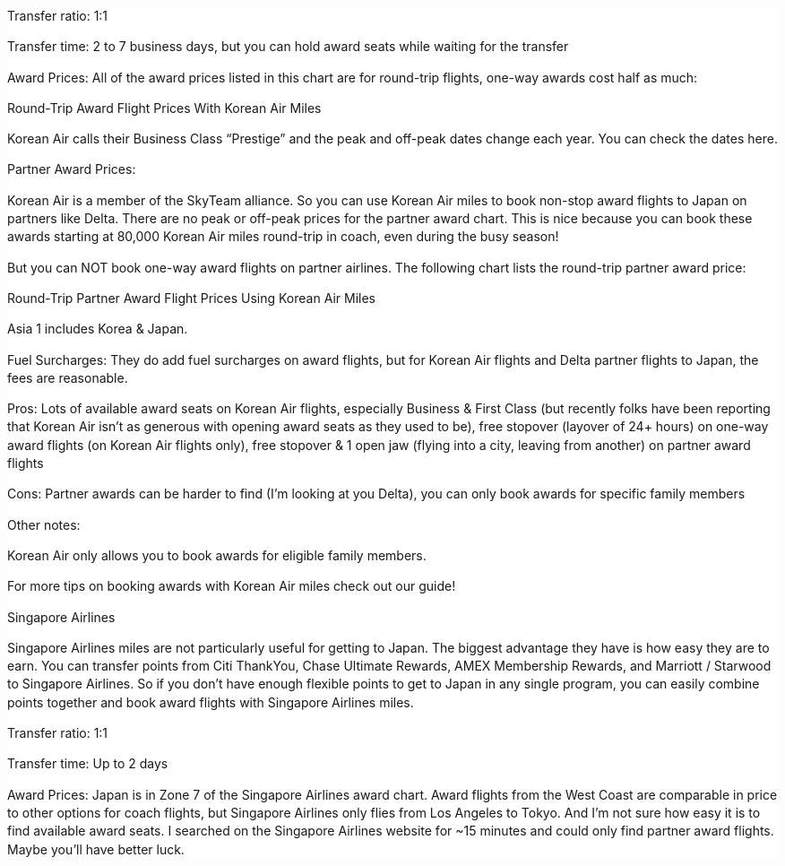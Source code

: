Transfer ratio: 1:1

Transfer time: 2 to 7 business days, but you can hold award seats while waiting for the transfer

Award Prices: All of the award prices listed in this chart are for round-trip flights, one-way awards cost half as much:

Round-Trip Award Flight Prices With Korean Air Miles

Korean Air calls their Business Class “Prestige” and the peak and off-peak dates change each year. You can check the dates here.

Partner Award Prices:

Korean Air is a member of the SkyTeam alliance. So you can use Korean Air miles to book non-stop award flights to Japan on partners like Delta. There are no peak or off-peak prices for the partner award chart. This is nice because you can book these awards starting at 80,000 Korean Air miles round-trip in coach, even during the busy season!

But you can NOT book one-way award flights on partner airlines. The following chart lists the round-trip partner award price:

Round-Trip Partner Award Flight Prices Using Korean Air Miles

Asia 1 includes Korea & Japan.

Fuel Surcharges: They do add fuel surcharges on award flights, but for Korean Air flights and Delta partner flights to Japan, the fees are reasonable.

Pros: Lots of available award seats on Korean Air flights, especially Business & First Class (but recently folks have been reporting that Korean Air isn’t as generous with opening award seats as they used to be), free stopover (layover of 24+ hours) on one-way award flights (on Korean Air flights only), free stopover & 1 open jaw (flying into a city, leaving from another) on partner award flights

Cons: Partner awards can be harder to find (I’m looking at you Delta), you can only book awards for specific family members

Other notes:

Korean Air only allows you to book awards for eligible family members.

For more tips on booking awards with Korean Air miles check out our guide!

Singapore Airlines

Singapore Airlines miles are not particularly useful for getting to Japan. The biggest advantage they have is how easy they are to earn. You can transfer points from Citi ThankYou, Chase Ultimate Rewards, AMEX Membership Rewards, and Marriott / Starwood to Singapore Airlines. So if you don’t have enough flexible points to get to Japan in any single program, you can easily combine points together and book award flights with Singapore Airlines miles.

Transfer ratio: 1:1

Transfer time: Up to 2 days

Award Prices: Japan is in Zone 7 of the Singapore Airlines award chart. Award flights from the West Coast are comparable in price to other options for coach flights, but Singapore Airlines only flies from Los Angeles to Tokyo. And I’m not sure how easy it is to find available award seats. I searched on the Singapore Airlines website for ~15 minutes and could only find partner award flights. Maybe you’ll have better luck.

